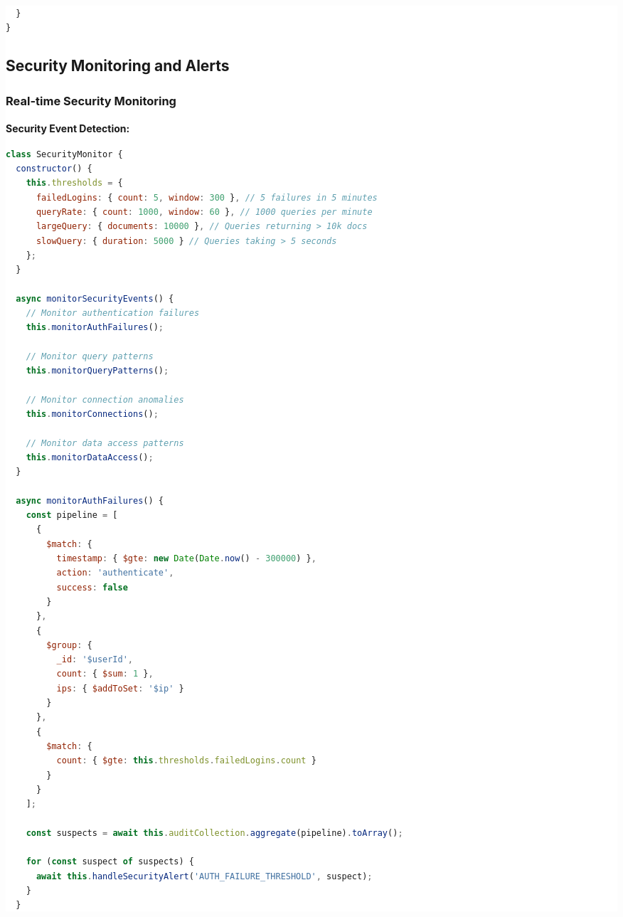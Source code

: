```javascript
  }
}
```

## Security Monitoring and Alerts

### Real-time Security Monitoring

**Security Event Detection:**
```javascript
class SecurityMonitor {
  constructor() {
    this.thresholds = {
      failedLogins: { count: 5, window: 300 }, // 5 failures in 5 minutes
      queryRate: { count: 1000, window: 60 }, // 1000 queries per minute
      largeQuery: { documents: 10000 }, // Queries returning > 10k docs
      slowQuery: { duration: 5000 } // Queries taking > 5 seconds
    };
  }
  
  async monitorSecurityEvents() {
    // Monitor authentication failures
    this.monitorAuthFailures();
    
    // Monitor query patterns
    this.monitorQueryPatterns();
    
    // Monitor connection anomalies
    this.monitorConnections();
    
    // Monitor data access patterns
    this.monitorDataAccess();
  }
  
  async monitorAuthFailures() {
    const pipeline = [
      {
        $match: {
          timestamp: { $gte: new Date(Date.now() - 300000) },
          action: 'authenticate',
          success: false
        }
      },
      {
        $group: {
          _id: '$userId',
          count: { $sum: 1 },
          ips: { $addToSet: '$ip' }
        }
      },
      {
        $match: {
          count: { $gte: this.thresholds.failedLogins.count }
        }
      }
    ];
    
    const suspects = await this.auditCollection.aggregate(pipeline).toArray();
    
    for (const suspect of suspects) {
      await this.handleSecurityAlert('AUTH_FAILURE_THRESHOLD', suspect);
    }
  }
```